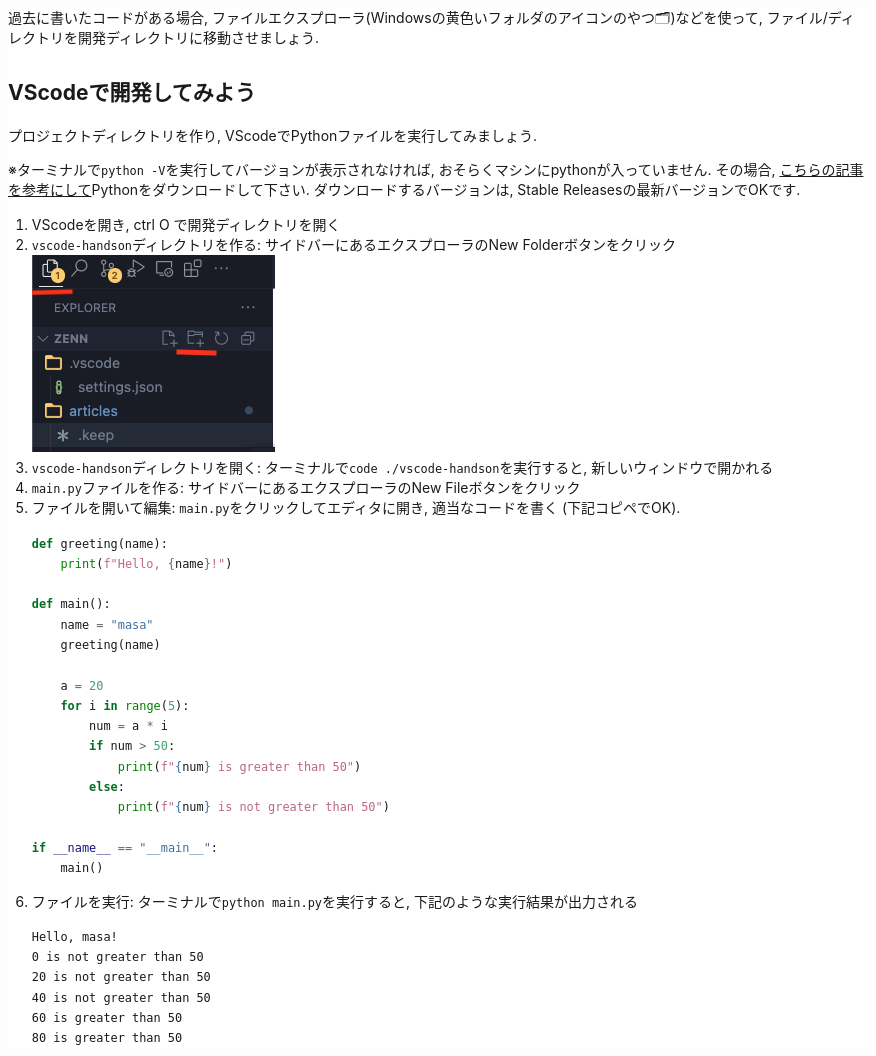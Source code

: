 過去に書いたコードがある場合, ファイルエクスプローラ(Windowsの黄色いフォルダのアイコンのやつ🗂️)などを使って, ファイル/ディレクトリを開発ディレクトリに移動させましょう. 



## VScodeで開発してみよう
プロジェクトディレクトリを作り, VScodeでPythonファイルを実行してみましょう. 

※ターミナルで`python -V`を実行してバージョンが表示されなければ, おそらくマシンにpythonが入っていません. その場合, [こちらの記事を参考にして](https://sukkiri.jp/technologies/processors/python/python%E3%81%AE%E3%82%A4%E3%83%B3%E3%82%B9%E3%83%88%E3%83%BC%E3%83%AB%E6%96%B9%E6%B3%95windows%E7%B7%A8.html)Pythonをダウンロードして下さい. ダウンロードするバージョンは, Stable Releasesの最新バージョンでOKです. 


1. VScodeを開き, ctrl O で開発ディレクトリを開く
2. `vscode-handson`ディレクトリを作る:
  サイドバーにあるエクスプローラのNew Folderボタンをクリック
  ![UIからディレクトリ作成](/images/vscode-handson-new-dir.png)
3. `vscode-handson`ディレクトリを開く:
  ターミナルで`code ./vscode-handson`を実行すると, 新しいウィンドウで開かれる
4. `main.py`ファイルを作る:
  サイドバーにあるエクスプローラのNew Fileボタンをクリック
5. ファイルを開いて編集:
  `main.py`をクリックしてエディタに開き, 適当なコードを書く (下記コピペでOK). 
   ```py:main.py
   def greeting(name):
       print(f"Hello, {name}!")

   def main():
       name = "masa"
       greeting(name)

       a = 20
       for i in range(5):
           num = a * i
           if num > 50:
               print(f"{num} is greater than 50")
           else:
               print(f"{num} is not greater than 50")

   if __name__ == "__main__":
       main()
   ```
6. ファイルを実行:
  ターミナルで`python main.py`を実行すると, 下記のような実行結果が出力される
   ```bash
   Hello, masa!
   0 is not greater than 50
   20 is not greater than 50
   40 is not greater than 50
   60 is greater than 50
   80 is greater than 50
   ```
